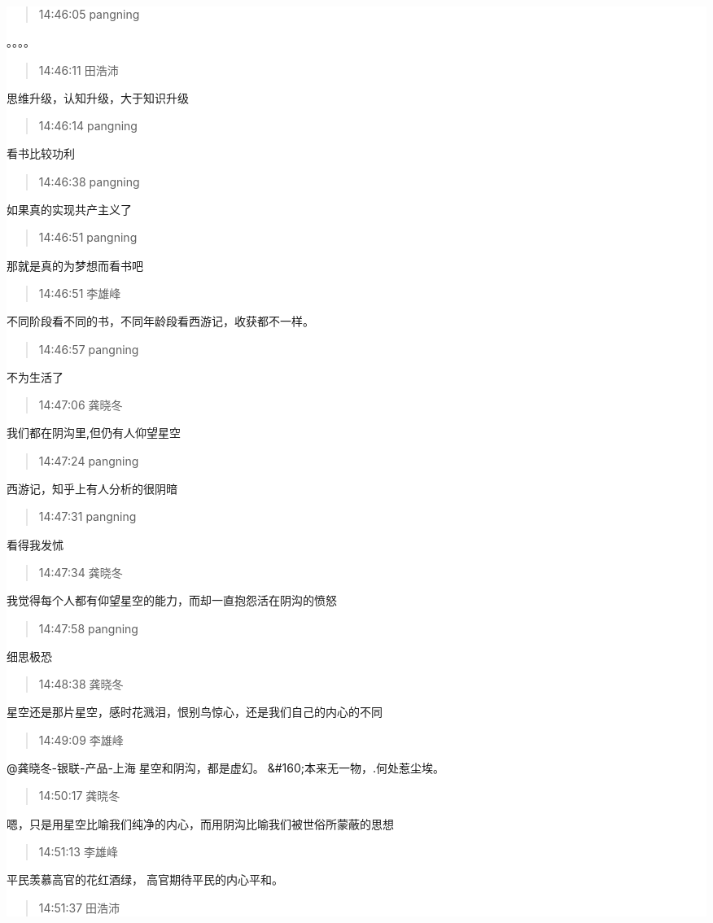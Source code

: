 > 14:46:05  pangning  
   
。。。。  
   
> 14:46:11  田浩沛  
   
思维升级，认知升级，大于知识升级  
   
> 14:46:14  pangning  
   
看书比较功利  
   
> 14:46:38  pangning  
   
如果真的实现共产主义了  
   
> 14:46:51  pangning  
   
那就是真的为梦想而看书吧  
   
> 14:46:51  李雄峰  
   
不同阶段看不同的书，不同年龄段看西游记，收获都不一样。   
   
> 14:46:57  pangning  
   
不为生活了  
   
> 14:47:06  龚晓冬  
   
我们都在阴沟里,但仍有人仰望星空  
   
> 14:47:24  pangning  
   
西游记，知乎上有人分析的很阴暗  
   
> 14:47:31  pangning  
   
看得我发怵  
   
> 14:47:34  龚晓冬  
   
我觉得每个人都有仰望星空的能力，而却一直抱怨活在阴沟的愤怒  
   
> 14:47:58  pangning  
   
细思极恐  
   
> 14:48:38  龚晓冬  
   
星空还是那片星空，感时花溅泪，恨别鸟惊心，还是我们自己的内心的不同  
   
> 14:49:09  李雄峰  
   
@龚晓冬-银联-产品-上海  星空和阴沟，都是虚幻。 &amp;#160;本来无一物，.何处惹尘埃。   
   
> 14:50:17  龚晓冬  
   
嗯，只是用星空比喻我们纯净的内心，而用阴沟比喻我们被世俗所蒙蔽的思想  
   
> 14:51:13  李雄峰  
   
平民羡慕高官的花红酒绿， 高官期待平民的内心平和。   
   
> 14:51:37  田浩沛  
   